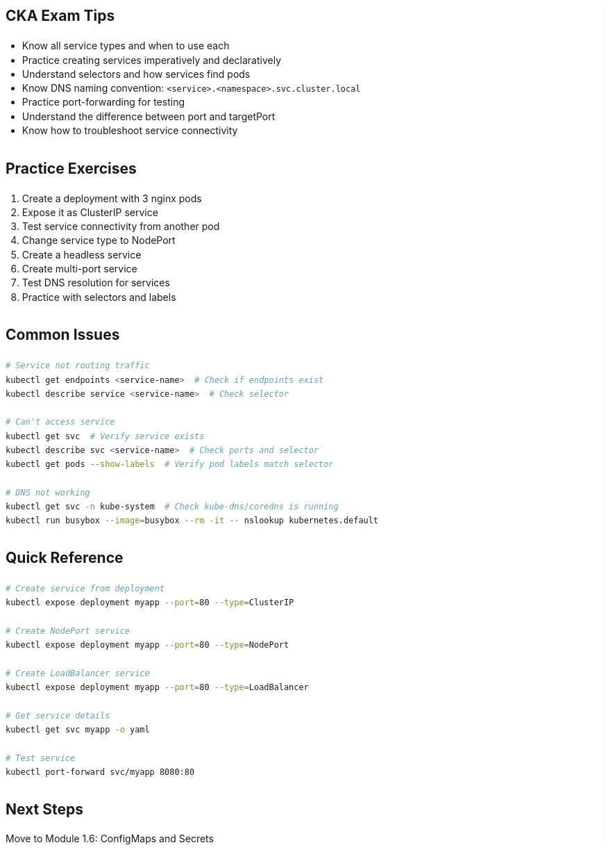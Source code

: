 ## CKA Exam Tips

- Know all service types and when to use each
- Practice creating services imperatively and declaratively
- Understand selectors and how services find pods
- Know DNS naming convention: `<service>.<namespace>.svc.cluster.local`
- Practice port-forwarding for testing
- Understand the difference between port and targetPort
- Know how to troubleshoot service connectivity

## Practice Exercises

1. Create a deployment with 3 nginx pods
2. Expose it as ClusterIP service
3. Test service connectivity from another pod
4. Change service type to NodePort
5. Create a headless service
6. Create multi-port service
7. Test DNS resolution for services
8. Practice with selectors and labels

## Common Issues

```bash
# Service not routing traffic
kubectl get endpoints <service-name>  # Check if endpoints exist
kubectl describe service <service-name>  # Check selector

# Can't access service
kubectl get svc  # Verify service exists
kubectl describe svc <service-name>  # Check ports and selector
kubectl get pods --show-labels  # Verify pod labels match selector

# DNS not working
kubectl get svc -n kube-system  # Check kube-dns/coredns is running
kubectl run busybox --image=busybox --rm -it -- nslookup kubernetes.default
```

## Quick Reference

```bash
# Create service from deployment
kubectl expose deployment myapp --port=80 --type=ClusterIP

# Create NodePort service
kubectl expose deployment myapp --port=80 --type=NodePort

# Create LoadBalancer service
kubectl expose deployment myapp --port=80 --type=LoadBalancer

# Get service details
kubectl get svc myapp -o yaml

# Test service
kubectl port-forward svc/myapp 8080:80
```

## Next Steps

Move to Module 1.6: ConfigMaps and Secrets
